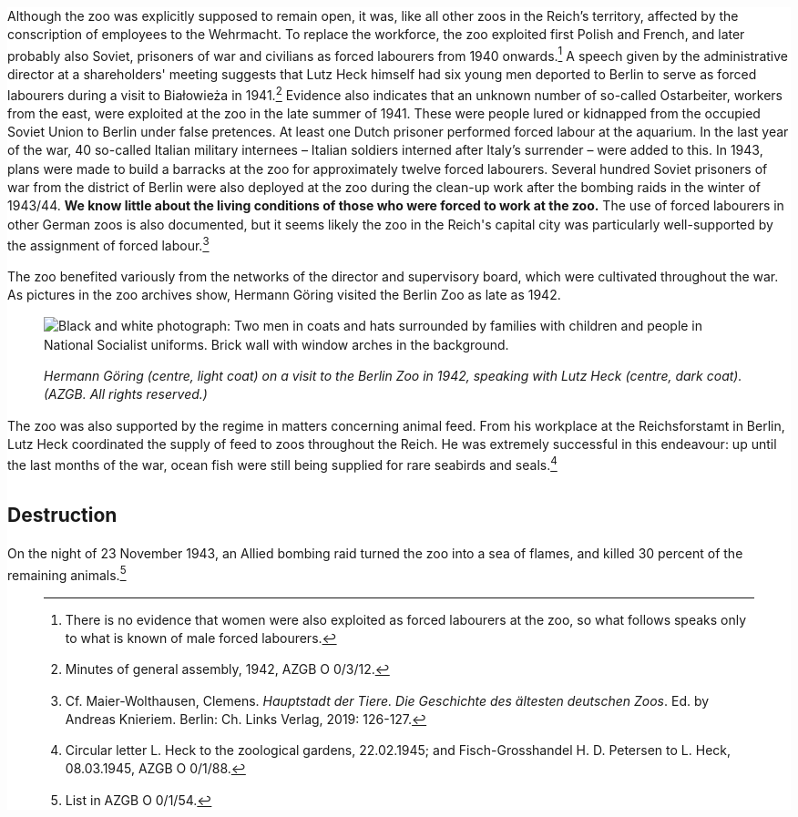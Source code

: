 </figcaption>

</figure>

Although the zoo was explicitly supposed to remain open, it was, like all other zoos in the Reich’s territory, affected by the conscription of employees to the Wehrmacht. To replace the workforce, the zoo exploited first Polish and French, and later probably also Soviet, prisoners of war and civilians as forced labourers from 1940 onwards.[^38] A speech given by the administrative director at a shareholders' meeting suggests that Lutz Heck himself had six young men deported to Berlin to serve as forced labourers during a visit to Białowieża in 1941.[^39] Evidence also indicates that an unknown number of so-called Ostarbeiter, workers from the east, were exploited at the zoo in the late summer of 1941. These were people lured or kidnapped from the occupied Soviet Union to Berlin under false pretences. At least one Dutch prisoner performed forced labour at the aquarium. In the last year of the war, 40 so-called Italian military internees – Italian soldiers interned after Italy’s surrender – were added to this. In 1943, plans were made to build a barracks at the zoo for approximately twelve forced labourers. Several hundred Soviet prisoners of war from the district of Berlin were also deployed at the zoo during the clean-up work after the bombing raids in the winter of 1943/44. **We know little about the living conditions of those who were forced to work at the zoo.** The use of forced labourers in other German zoos is also documented, but it seems likely the zoo in the Reich's capital city was particularly well-supported by the assignment of forced labour.[^40]

The zoo benefited variously from the networks of the director and supervisory board, which were cultivated throughout the war. As pictures in the zoo archives show, Hermann Göring visited the Berlin Zoo as late as 1942.

<figure>

![Black and white photograph: Two men in coats and hats surrounded by families with children and people in National Socialist uniforms. Brick wall with window arches in the background.](images/cmw/Göring_March_1942_Zoo_Heck.jpg)

<figcaption>

*Hermann Göring (centre, light coat) on a visit to the Berlin Zoo in 1942, speaking with Lutz Heck (centre, dark coat). (AZGB. All rights reserved.)*

</figcaption>

</figure>

The zoo was also supported by the regime in matters concerning animal feed. From his workplace at the Reichsforstamt in Berlin, Lutz Heck coordinated the supply of feed to zoos throughout the Reich. He was extremely successful in this endeavour: up until the last months of the war, ocean fish were still being supplied for rare seabirds and seals.[^41]

## Destruction

On the night of 23 November 1943, an Allied bombing raid turned the zoo into a sea of flames, and killed 30 percent of the remaining animals.[^42]

<figure>


[^1]: Cf., for instance, Heck, Ludwig. *Heiter-ernste Lebensbeichte. Erinnerungen eines alten Tiergärtners*. Berlin: Deutscher Verlag, 1938: 373; Heck, Lutz. *Der deutsche Edelhirsch. Ein Lebensbild mit photographischen Naturaufnahmen aus der Wildbahn*. Berlin: Paul Parey, 1935. Direct quotes have been translated into English for clarity’s sake.
[^2]: Curriculum Vitae Lutz Heck for the Reichsschrifttumskammer, Bundesarchiv Berlin (BArch), R 9361, V, 5953.
[^3]: Heck, Lutz. *Waidwerk mit bunter Strecke. Jagd in heimischen Revieren*. Hamburg, Berlin: Parey, 1968: 67.
[^4]: Cf. Maier-Wolthausen, Clemens. *Hauptstadt der Tiere. Die Geschichte des ältesten deutschen Zoos*. Ed. by Andreas Knieriem. Berlin: Ch. Links Verlag, 2019: 111-113.
[^5]: Cf. Lutz Heck. *Auf Urwild in Kanada*. Berlin: Paul Parey, 1937. Direct quotes have been translated into English for clarity’s sake.
[^6]: Cf., for instance, Heck, Lutz. *Der deutsche Edelhirsch. Ein Lebensbild mit photographischen Naturaufnahmen aus der Wildbahn*. Berlin: Paul Parey, 1935.
[^7]: *Jahrbuch der Fachschaft Deutsche Bracken*, 1935/36.
[^8]: Zoological Garden Berlin, "Alte Tierkartei"; and list of Hermann Göring's lions with offspring, AZGB N 5/13. Direct quotes have been translated into English for clarity’s sake.
[^9]: Minutes of supervisory board meeting, 1933, AZGB O 0/2/2.
[^10]: Zoological Garden Berlin. *Geschäftsbericht des Aktien-Vereins des Zoologischen Gartens zu Berlin* for the year 1933.
[^11]: Minutes of supervisory board meeting, 1933, AZGB O 0/2/2, and memo for Regierungspräsident Zachariae, GStA PK I. HA Rep. 151, Nr. 2496, Bl. 23; minutes of the general assembly 1934, AZGB O 0/3/2.
[^12]: Minutes of supervisory board meeting, 22.05.1933, AZGB O 0/2/2.
[^13]: Zoological Garden Berlin. *Geschäftsbericht des Aktien-Vereins des Zoologischen Gartens zu Berlin* for the year 1933. Direct quotes have been translated into English for clarity’s sake.
[^14]: "Der Urwald ruft. Kolonialkunst-Ausstellung im Zoologischen Garten". *Berliner Lokalanzeiger*, 06.04.1933. Direct quotes have been translated into English for clarity’s sake.
[^15]: Press release 29.06.1934, AZGB O 0/1/15; "Sensation im Affenpalmenhaus". *Völkischer Beobachter*, 13.06.1937. Direct quotes have been translated into English for clarity’s sake.
[^16]: Annual reports for the years 1935 and 1936.
[^17]: Correspondence between all parties in GStA PK I. HA, Rep 151, 2500 and minutes of supervisory board meeting, 24.08.1935, GStA PK I. HA, Rep 151, 2496, Bl. 93-94.
[^18]: Reinert, Wiebke, and Mieke Roscher. "Der zoologische Garten als anderer Raum. Hamburger und Berliner Heterotopien". In *Urbane Tier-Räume*, ed. by Thomas E. Hauck, Stefanie Hennecke, André Krebber, Wiebke Reinert, and Mieke Roscher. Berlin: Dietrich Reimer Verlag, 2017: 112. Direct quotes have been translated into English for clarity’s sake.
[^19]: Press tour of domestic animal exhibition, Pentecost 1937, AZGB O 0/1/15. Direct quotes have been translated into English for clarity’s sake.
[^20]: Artinger, Kai. "Lutz Heck: Der 'Vater der Rominter Ure'. Einige Bemerkungen zum wissenschaftlichen Leiter des Berliner Zoos im Nationalsozialismus". *Der Bär von Berlin – Jahrbuch des Vereins für die Geschichte Berlins* 23 (1994): 125-139. https://www.diegeschichteberlins.de/geschichteberlins/persoenlichkeiten/persoenlichkeitenhn/491-heck.html (24.06.2021). Direct quotes have been translated into English for clarity’s sake.
[^21]: Cf., inter alia. Heck, Lutz. "Über die Neuzüchtung des Ur oder Auerochs". *Berichte der Internationalen Gesellschaft zur Erhaltung des Wisents* 3, Nr. 4 (1936): 224-294, 235.
[^22]: Heck, Lutz. *Auf Tiersuche in weiter Welt*. Berlin: Paul Parey, 1941: 195. Direct quotes have been translated into English for clarity’s sake.
[^23]: Heck, 1941: 195; and Heck, Lutz. "Letzte Urwaldtiere aus deutscher Vorzeit". *Atlantis. Länder, Völker, Reisen* 4, Nr. 10 (1932): 577-583; Heck, Lutz. "Die Neuzüchtung des Auerochsen". *Wild und Hund* 37 (15.12.1939): 535-537. A frieze with a verse of the epic also decorated the stand for the auroch at the international hunting exhibition of 1938. 
[^24]: Membership card at the Berlin document centre of the Bundesarchiv Berlin.
[^25]: Cf. Transcript of Ministerial Director Ebert's Reichsforstamt to Federal Director of the Reichsbund für Biologie, the Reich Association for Biology, Dr. W. Greite, 05.02.1941, BArch, NS 21/1543; minutes of supervisory board meeting, 19.07.1938, AZGB O 0/2/2.
[^26]: Monika Schmidt has collected the family histories and persecution stories of many Jewish zoo-shareholders. She repeatedly came across these traces of a bourgeois pride in the ownership of zoo shares. Schmidt, Monika. *Die jüdischen Aktionäre des Zoologischen Gartens zu Berlin: Namen und Schicksale*. Berlin: Metropol, 2014.
[^27]: Minutes of supervisory board meeting, 29.03.1938, AZGB, O 0/2/2. Direct quotes have been translated into English for clarity’s sake.
[^28]: Minutes of supervisory board meetings, 19.07.1938 and 16.12.1938, AZGB O 0/2/2. Direct quotes have been translated into English for clarity’s sake.
[^29]: Cession papers in the archive of the Zoological Garden Berlin.
[^30]: Minutes of supervisory board meeting, 08.11.1938, AZGB O 0/2/2. Direct quotes have been translated into English for clarity’s sake.
[^31]: Minutes of supervisory board meeting, 16.12.1939, AZGB O 0/2/2.
[^32]: Construction drawings and building petitions for air raid shelters, LAB, A Rep. 032-08, Nr. 293; cf. also Heck, Lutz. *Tiere – mein Abenteuer. Erlebnisse in Wildnis und Zoo*. Wien: Ullstein 1954: 97-102; Speech of L. Heck at general assembly, 1940, AZGB O 0/3/13; note on the annual report for the year 1941, AZGB O 0/3/12.
[^33]: Cf. Maier-Wolthausen, Clemens. *Hauptstadt der Tiere. Die Geschichte des ältesten deutschen Zoos*. Ed. by Andreas Knieriem. Berlin: Ch. Links Verlag, 2019: 118-129.
[^34]: Wöbse, Anna-Katharina, and Mieke Roscher. "Zootiere während des Zweiten Weltkrieges: London und Berlin 1939-1945". *WerkstattGeschichte*, Nr. 56 (2010): 44-62, 50.
[^35]: Bruce, Gary. *Through the Lion Gate. A History of the Berlin Zoo*. Oxford: Oxford University Press, 2017: 164, with reference to the memoirs of the zoo director’s wife, Antonina Zabinska.
[^36]: Minutes of supervisory board meeting, 30.07.1940, AZGB O 0/2/2.
[^37]: Cf. Gautschi, Andreas. *Der Reichsjägermeister. Fakten und Legenden um Hermann Göring*. Melsungen: Nimrod, 2010; Rubner, Heinrich. *Deutsche Forstgeschichte, 1933-1945. Forstwirtschaft, Jagd und Umwelt im NS-Staat*. St. Katharinen: Scripta Mercaturae, 1997; copy of the agreement between the headquarters of the Reichskommissar für die Festigung deutschen Volkstums, the Reich Commissioner for the consolidation of German nationalism, and the Reichsforstmeister as Oberster Naturschutzbehörde, head of the highest nature conservation authority, on the implementation of the discussion of 20 March 1942, 11.05.1942, BArch, R 49/2066; correspondence with the British Commandant Tiergarten Lt. Col. Nunn in December 1945, AZGB S 15/17; old animal index card, index card "Panjepferde". (The gendered German word for "scientists" in the original of this article indicates that both scientists were men.)
[^38]: There is no evidence that women were also exploited as forced labourers at the zoo, so what follows speaks only to what is known of male forced labourers.
[^39]: Minutes of general assembly, 1942, AZGB O 0/3/12.
[^40]: Cf. Maier-Wolthausen, Clemens. *Hauptstadt der Tiere. Die Geschichte des ältesten deutschen Zoos*. Ed. by Andreas Knieriem. Berlin: Ch. Links Verlag, 2019: 126-127.
[^41]: Circular letter L. Heck to the zoological gardens, 22.02.1945; and Fisch-Grosshandel H. D. Petersen to L. Heck, 08.03.1945, AZGB O 0/1/88.
[^42]: List in AZGB O 0/1/54.
[^43]: Copy of Lutz Heck’s report to the supervisory board, January 1944, AZGB O 0/1/54.
[^44]: L. Heck: Memo concerning opening on 25.7.1944, AZGB O 0/1/50; recollections of Elisabeth Johst, AZGB S 15/27.
[^45]: Recollections of Elisabeth Johst, AZGB S 15/27; K. Heinroth to W. Keller, 18.09.1945, AZGB O 0/1/87; K. Heinroth to G. Freytag, 03.01.1946, AZGB O 0/1/86.
[^46]: Recollections of Elisabeth Johst, AZGB S 15/27; K. Heinroth to W. Keller, 18.09.1945, AZGB O 0/1/87; K. Heinroth to G. Freytag, 03.01.1946, AZGB O 0/1/86.
[^47]: K. Heinroth: "Kriegszerstörungen und Aufbau von 1945 bis 1956 im Berliner Zoologischen Garten", typewritten manuscript, AZGB N 4/2.
[^48]: Cf. to this Maier-Wolthausen, Clemens. *Hauptstadt der Tiere. Die Geschichte des ältesten deutschen Zoos*. Ed. by Andreas Knieriem. Berlin: Ch. Links Verlag, 2019: 162-169, 206-211; Maier-Wolthausen, Clemens. "Ein Zoo für die Hauptstadt". *Aus Politik und Zeitgeschichte* 71, Nr. 9 (2021): 11-17, 14-15; Mohnhaupt, Jan. *Der Zoo der anderen. Als die Stasi ihr Herz für Brillenbären entdeckte & Helmut Schmidt mit Pandas nachrüstete*. München: Carl Hanser, 2017; and Maier-Wolthausen, Clemens. *Alphamännchen und Herdentiere. Deutsch-deutsche Beziehungen in Tierpark und Zoo Berlin*. Berlin: Reimer, forthcoming 2022.
[^1]: Vgl. beispielsweise Heck, Ludwig. *Heiter-ernste Lebensbeichte. Erinnerungen eines alten Tiergärtners*. Berlin: Deutscher Verlag, 1938: 373; Heck, Lutz. *Der deutsche Edelhirsch. Ein Lebensbild mit photographischen Naturaufnahmen aus der Wildbahn*. Berlin: Paul Parey, 1935.
[^2]: Lebenslauf Lutz Heck für die Reichsschrifttumskammer, Bundesarchiv Berlin (BArch), R 9361, V, 5953.
[^3]: Heck, Lutz. *Waidwerk mit bunter Strecke. Jagd in heimischen Revieren*. Hamburg, Berlin: Parey, 1968: 67.
[^4]: Vgl. Maier-Wolthausen, Clemens. *Hauptstadt der Tiere. Die Geschichte des ältesten deutschen Zoos*. Hg. von Andreas Knieriem. Berlin: Ch. Links Verlag, 2019: 111-113.
[^5]: Vgl. Lutz Heck. *Auf Urwild in Kanada*. Berlin: Paul Parey, 1937.
[^6]: Vgl. u. a. Heck, Lutz. *Der deutsche Edelhirsch. Ein Lebensbild mit photographischen Naturaufnahmen aus der Wildbahn*. Berlin: Paul Parey, 1935.
[^7]: *Jahrbuch der Fachschaft Deutsche Bracken*, 1935/36.
[^8]: Zoologischer Garten Berlin, "Alte Tierkartei"; sowie Liste der Löwen Hermann Görings mit Nachzuchten, AZGB N 5/13.
[^9]: Aufsichtsratsprotokolle 1933, AZGB O 0/2/2.
[^10]: Zoologischer Garten Berlin. *Geschäftsbericht des Aktien-Vereins des Zoologischen Gartens zu Berlin* für das Jahr 1933.
[^11]: Aufsichtsratsprotokolle 1933, AZGB O 0/2/2 sowie Aktenvermerk für Regierungspräsident Zachariae, GStA PK I. HA Rep. 151, Nr. 2496, Bl. 23; Protokoll der Generalversammlung 1934, AZGB O 0/3/2.
[^12]: Aufsichtsratsprotokoll, 22.05.1933, AZGB O 0/2/2.
[^13]: Zoologischer Garten Berlin. *Geschäftsbericht des Aktien-Vereins des Zoologischen Gartens zu Berlin* für das Jahr 1933.
[^14]: "Der Urwald ruft. Kolonialkunst-Ausstellung im Zoologischen Garten". *Berliner Lokalanzeiger*, 06.04.1933.
[^15]: Pressemitteilung 29.06.1934, AZGB O 0/1/15; "Sensation im Affenpalmenhaus". *Völkischer Beobachter*, 13.06.1937.
[^16]: Geschäftsberichte für die Jahre 1935 und 1936.
[^17]: Schriftwechsel zwischen allen Parteien in GStA PK I. HA, Rep 151, 2500 und Niederschrift der Aufsichtsratssitzung 24.08.1935, GStA PK I. HA, Rep 151, 2496, Bl. 93-94.
[^18]: Reinert, Wiebke, und Mieke Roscher. "Der zoologiscche Garten als anderer Raum. Hamburger und Berliner Heterotopien". In *Urbane Tier-Räume*, hg. von Thomas E. Hauck, Stefanie Hennecke, André Krebber, Wiebke Reinert, und Mieke Roscher. Berlin: Dietrich Reimer Verlag, 2017: 112.
[^19]: Presseführung Haustierhof, Pfingsten 1937, AZGB O 0/1/15.
[^20]: Artinger, Kai. "Lutz Heck: Der 'Vater der Rominter Ure'. Einige Bemerkungen zum wissenschaftlichen Leiter des Berliner Zoos im Nationalsozialismus". *Der Bär von Berlin – Jahrbuch des Vereins für die Geschichte Berlins* 23 (1994): 125-139. https://www.diegeschichteberlins.de/geschichteberlins/persoenlichkeiten/persoenlichkeitenhn/491-heck.html (24.06.2021).
[^21]: Vgl. u. a. Heck, Lutz. "Über die Neuzüchtung des Ur oder Auerochs". _Berichte der Internationalen Gesellschaft zur Erhaltung des Wisents_ 3, Nr. 4 (1936): 224-294, 235.
[^22]: Heck, Lutz. *Auf Tiersuche in weiter Welt*. Berlin: Paul Parey, 1941: 195.
[^23]: Heck, 1941: 195; sowie Heck, Lutz. "Letzte Urwaldtiere aus deutscher Vorzeit". *Atlantis. Länder, Völker, Reisen* 4, Nr. 10 (1932): 577-583; Heck, Lutz. "Die Neuzüchtung des Auerochsen". *Wild und Hund* 37 (15.12.1939): 535-537. Auch auf der internationalen Jagdausstellung 1938 schmückte ein Fries mit einer Strophe des Epos den Stand zum Ur.
[^24]: Mitgliedskarte im Berlin Document Center des Bundesarchivs Berlin.
[^25]: Vgl. Abschrift Ministerialdirektor Eberts Reichsforstamt an Bundesleiter des Reichsbundes für Biologie Dr. W. Greite, 05.02.1941, BArch, NS 21/1543; Aufsichtsratsprotokoll, 19.07.1938, AZGB O 0/2/2.
[^26]: Monika Schmidt hat die Familien- und Verfolgungsgeschichten vieler jüdischer Zooaktionär\*innen zusammengetragen. Immer wieder traf sie auf diese Spuren des bürgerlichen Stolzes auf den Besitz der Zooaktie. Schmidt, Monika. *Die jüdischen Aktionäre des Zoologischen Gartens zu Berlin: Namen und Schicksale*. Berlin: Metropol, 2014.
[^27]: Aufsichtsratsprotokoll 29.03.1938, AZGB, O 0/2/2.
[^28]: Aufsichtsratsprotokolle, 19.07.1938 u. 16.12.1938, AZGB O 0/2/2.
[^29]: Zessionspapiere im Archiv der Zoologischen Gärten Berlin.
[^30]: Aufsichtsratsprotokoll, 08.11.1938, AZGB O 0/2/2.
[^31]: Aufsichtsratsprotokoll, 16.12.1939, AZGB O 0/2/2.
[^32]: Bauzeichnungen und -anträge für Luftschutzräume, LAB, A Rep. 032-08, Nr. 293; vgl. auch Heck, Lutz. *Tiere – mein Abenteuer. Erlebnisse in Wildnis und Zoo*. Wien: Ullstein 1954: 97-102; Rede von L. Heck auf der Hauptversammlung 1940, AZGB O 0/3/13; Notiz zum Geschäftsbericht für das Jahr 1941, AZGB O 0/3/12.
[^33]: Vgl. Maier-Wolthausen, Clemens. *Hauptstadt der Tiere. Die Geschichte des ältesten deutschen Zoos*. Hg. von Andreas Knieriem. Berlin: Ch. Links Verlag, 2019: 118-129.
[^34]: Wöbse, Anna-Katharina, und Mieke Roscher. "Zootiere während des Zweiten Weltkrieges: London und Berlin 1939-1945". *WerkstattGeschichte*, Nr. 56 (2010): 44-62, 50.
[^35]: Bruce, Gary. *Through the Lion Gate. A History of the Berlin Zoo*. Oxford: Oxford University Press, 2017: 164, mit Berufung auf die Memoiren der Ehefrau des Zoodirektors Antonina Zabinska.
[^36]: Aufsichtsratsprotokoll, 30.07.1940, AZGB O 0/2/2.
[^37]: Vgl. Gautschi, Andreas. *Der Reichsjägermeister. Fakten und Legenden um Hermann Göring*. Melsungen: Nimrod, 2010; Rubner, Heinrich. *Deutsche Forstgeschichte, 1933-1945. Forstwirtschaft, Jagd und Umwelt im NS-Staat*. St. Katharinen: Scripta Mercaturae, 1997; Kopie der Vereinbarung zwischen dem Reichskommissar für die Festigung deutschen Volkstums – Stabshauptamt und dem Reichsforstmeister als Oberster Naturschutzbehörde über die Ausführung der Besprechung vom 20. März 1942, 11.05.1942, BArch, R 49/2066; Schriftwechsel mit dem Britischen Kommandanten Tiergarten Lt. Col. Nunn im Dezember 1945, AZGB S 15/17; Alte Tierkartei, Karteikarte "Panjepferde".
[^38]: Es finden sich keine Hinweise darauf, dass auch Frauen als Zwangsarbeiterinnen im Zoo ausgebeutet wurden, daher ist im Folgenden nur von Zwangsarbeitern die Rede.
[^39]: Protokoll der Generalversammlung für 1942, AZGB O 0/3/12.
[^40]: Vgl. Maier-Wolthausen, Clemens. *Hauptstadt der Tiere. Die Geschichte des ältesten deutschen Zoos*. Hg. von Andreas Knieriem. Berlin: Ch. Links Verlag, 2019: 126-127.
[^41]: Rundschreiben L. Heck an die zoologischen Gärten, 22.02.1945; sowie Fisch-Grosshandel H. D. Petersen an L. Heck, 08.03.1945, AZGB O 0/1/88.
[^42]: Liste in AZGB O 0/1/54.
[^43]: Kopie Bericht Lutz Heck an Aufsichtsrat, Januar 1944, AZGB O 0/1/54.
[^44]: L. Heck: Aktennotiz betr. Eröffnung am 25.7.1944, AZGB O 0/1/50; Erinnerungen von Elisabeth Johst, AZGB S 15/27.
[^45]: Erinnerungen von Elisabeth Johst, AZGB S 15/27; K. Heinroth an W. Keller, 18.09.1945, AZGB O 0/1/87; K. Heinroth an G. Freytag, 03.01.1946, AZGB O 0/1/86.
[^46]: Erinnerungen von Elisabeth Johst, AZGB S 15/27; K. Heinroth an W. Keller, 18.09.1945, AZGB O 0/1/87; K. Heinroth an G. Freytag, 03.01.1946, AZGB O 0/1/86.
[^47]: K. Heinroth: "Kriegszerstörungen und Aufbau von 1945 bis 1956 im Berliner Zoologischen Garten", maschinenschriftliches Manuskript, AZGB N 4/2.
[^48]: Vgl. hierzu Maier-Wolthausen, Clemens. *Hauptstadt der Tiere. Die Geschichte des ältesten deutschen Zoos*. Hg. von Andreas Knieriem. Berlin: Ch. Links Verlag, 2019: 162-169, 206-211; Maier-Wolthausen, Clemens. "Ein Zoo für die Hauptstadt". *Aus Politik und Zeitgeschichte* 71, Nr. 9 (2021): 11-17, 14-15; Mohnhaupt, Jan. *Der Zoo der anderen. Als die Stasi ihr Herz für Brillenbären entdeckte & Helmut Schmidt mit Pandas nachrüstete*. München: Carl Hanser, 2017; sowie Maier-Wolthausen, Clemens. *Alphamännchen und Herdentiere. Deutsch-deutsche Beziehungen in Tierpark und Zoo Berlin*. Vorauss. Berlin: Reimer, 2022.